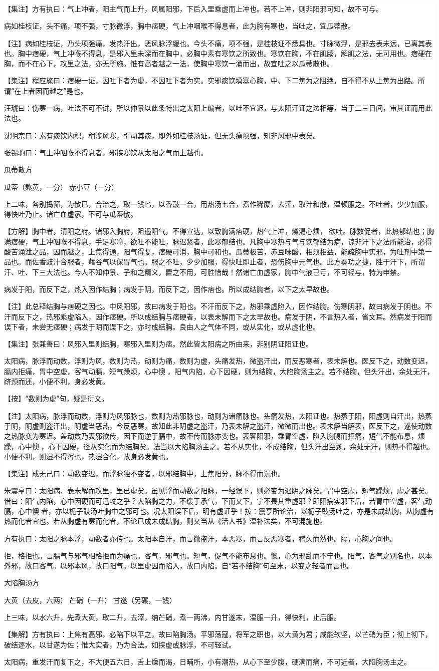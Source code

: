 【集注】方有执曰：气上冲者，阳主气而上升，风属阳邪，下后入里乘虚而上冲也。若不上冲，则非阳邪可知，故不可与。  

病如桂枝证，头不痛，项不强，寸脉微浮，胸中痞硬，气上冲咽喉不得息者，此为胸有寒也，当吐之，宜瓜蒂散。  

【注】病如桂枝证，乃头项强痛，发热汗出，恶风脉浮缓也。今头不痛，项不强，是桂枝证不悉具也。寸脉微浮，是邪去表未远，已离其表也。胸中痞硬，气上冲喉不得息，是邪入里未深而在胸中，必胸中素有寒饮之所致也。寒饮在胸，不在肌腠，解肌之法，无可用也。痞硬在胸，而不在心下，攻里之法，亦无所施。惟有高者越之一法，使胸中寒饮一涌而出，故宜吐之以瓜蒂散也。  

【集注】程应旄曰：痞硬一证，因吐下者为虚，不因吐下者为实。实邪痰饮填塞心胸，中、下二焦为之阻绝，自不得不从上焦为出路。所谓“在上者因而越之”是也。  

汪琥曰：伤寒一病，吐法不可不讲，所以仲景以此条特出之太阳上编者，以吐不宜迟，与太阳汗证之法相等，当于二三日间，审其证而用此法也。  

沈明宗曰：素有痰饮内积，稍涉风寒，引动其痰，即外如桂枝汤证，但无头痛项强，知非风邪中表矣。  

张锡驹曰：气上冲咽喉不得息者，邪挟寒饮从太阳之气而上越也。  

瓜蒂散方  

瓜蒂（熬黄，一分） 赤小豆（一分）  

上二味，各别捣筛，为散已，合治之，取一钱匕，以香鼓一合，用热汤七合，煮作稀糜，去滓，取汁和散，温顿服之。不吐者，少少加服，得快吐乃止。诸亡血虚家，不可与瓜蒂散。  

【方解】胸中者，清阳之府。诸邪入胸府，阻遏阳气，不得宣达，以致胸满痞硬，热气上冲，燥渴心烦， 欲吐。脉数促者，此热郁结也；胸满痞硬，气上冲咽喉不得息，手足寒冷，欲吐不能吐，脉迟紧者，此寒郁结也。凡胸中寒热与气与饮郁结为病，谅非汗下之法所能治，必得酸苦涌泄之品，因而越之，上焦得通，阳气得复，痞硬可消，胸中可和也。瓜蒂极苦，赤豆味酸，相须相益，能疏胸中实邪，为吐剂中第一品也。而佐香豉汁合服者，藉谷气以保胃气也。服之不吐，少少加服，得快吐即止者，恐伤胸中元气也。此方奏功之捷，胜于汗下，所谓汗、吐、下三大法也。今人不知仲景、子和之精义，置之不用，可胜惜哉！然诸亡血虚家，胸中气液已亏，不可轻与，特为申禁。  

病发于阳，而反下之，热入因作结胸；病发于阴，而反下之，因作痞也。所以成结胸者，以下之太早故也。  

【注】此总释结胸与痞硬之因也。中风阳邪，故曰病发于阳也。不汗而反下之，热邪乘虚陷入，因作结胸。伤寒阴邪，故曰病发于阴也。不汗而反下之，热邪乘虚陷入，因作痞硬。所以成结胸与痞硬者，以表未解而下之太早故也。病发于阴，不言热入者，省文耳。然病发于阳而误下者，未尝无痞硬；病发于阴而误下之，亦时成结胸。良由人之气体不同，或从实化，或从虚化也。  

【集注】张兼善曰：风邪入里则结胸，寒邪入里则为痞。然此皆太阳病之所由来，非别阴证阳证也。  

太阳病，脉浮而动数，浮则为风，数则为热，动则为痛，数则为虚，头痛发热，微盗汗出，而反恶寒者，表未解也。医反下之，动数变迟，膈内拒痛，胃中空虚，客气动膈，短气躁烦，心中懊 ，阳气内陷，心下因硬，则为结胸，大陷胸汤主之。若不结胸，但头汗出，余处无汗，跻颈而还，小便不利，身必发黄。  

【按】“数则为虚”句，疑是衍文。  

【注】太阳病，脉浮而动数，浮则为风邪脉也，数则为热邪脉也，动则为诸痛脉也。头痛发热，太阳证也。热蒸于阳，阳虚则自汗出，热蒸于阴，阴虚则盗汗出，阴虚当恶热，今反恶寒，故知此非阴虚之盗汗，乃表未解之盗汗，微微而出也。表未解当解表，医反下之，遂使动数之热脉变为寒迟。盖动数乃表邪欲传，因下而逆于膈中，故不传而脉亦变也。表客阳邪，乘胃空虚，陷入胸膈而拒痛，短气不能布息，烦躁，心中懊 ，心下因硬，径从实化而为结胸矣。法当以大陷胸汤主之。若不从实化，不成结胸，但头汗出至颈，余处无汗，则热不得越也。小便不利，则湿不得泻也，热湿合化，故身必发黄也。  

【集注】成无己曰：动数变迟，而浮脉独不变者，以邪结胸中，上焦阳分，脉不得而沉也。  

朱震亨曰：太阳病、表未解而攻里，里已虚矣。虽见浮而动数之阳脉，一经误下，则必变为迟阴之脉矣。胃中空虚，短气躁烦，虚之甚矣。借曰：阳气内陷，心中因硬而可迅攻之乎？大陷胸之力，不缓于承气，下而又下，宁不畏其重虚耶？即阳病实邪下后，若胃中空虚，客气动膈，心中懊 者，亦以栀子豉汤吐胸中之邪可也。况太阳误下后，明有虚证乎！按：震亨所论治，以栀子豉汤吐之，亦是未成结胸，从胸虚有热而化者宜也。若从胸虚有寒而化者，不论已成未成结胸，则又当从《活人书》温补法矣，不可混施也。  

方有执曰：太阳之脉本浮，动数者亦传也。太阳本自汗，而言微盗汗，本恶寒，而言反恶寒者，稽久而然也。膈，心胸之间也。  

拒，格拒也。言膈气与邪气相格拒而为痛也。客气，邪气也。短气，促气不能布息也。懊，心为邪乱而不宁也。阳气，客气之别名也，以本外邪，故曰客气。以邪本风，故曰阳气。以里虚因而陷入，故曰内陷。自“若不结胸”句至末，以变之轻者而言也。  

大陷胸汤方  

大黄（去皮，六两） 芒硝（一升） 甘遂（另碾，一钱）  

上三味，以水六升，先煮大黄，取二升，去滓，纳芒硝，煮一两沸，内甘遂末，温服一升，得快利，止后服。  

【集解】方有执曰：上焦有高邪，必陷下以平之，故曰陷胸汤。平邪荡寇，将军之职也，以大黄为君；咸能软坚，以芒硝为臣；彻上彻下，破结逐水，以甘遂为佐；惟大实者，乃为合法。如挟虚或脉浮，不可轻试。  

太阳病，重发汗而复下之，不大便五六日，舌上燥而渴，日晡所，小有潮热，从心下至少腹，硬满而痛，不可近者，大陷胸汤主之。  
